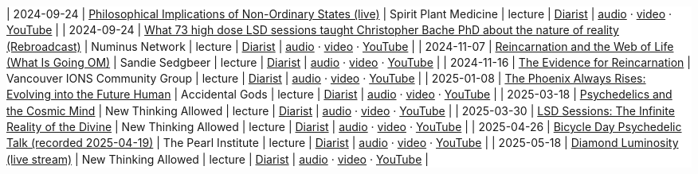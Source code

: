 | 2024-09-24 | [Philosophical Implications of Non-Ordinary States (live)](https://github.com/bache-archive/chris-bache-archive/blob/main/sources/transcripts/2024-09-24-philosophical-implications-of-non-ordinary-states-live.md) | Spirit Plant Medicine | lecture | [Diarist](https://github.com/bache-archive/chris-bache-archive/blob/main/sources/diarist/2024-09-24-philosophical-implications-of-non-ordinary-states-live.txt) | [audio](downloads/audio/2024-09-24-philosophical-implications-of-non-ordinary-states-live.mp3) · [video](downloads/video/2024-09-24-philosophical-implications-of-non-ordinary-states-live.mp4) · [YouTube](https://youtu.be/9jsKPUwwqfQ) |
| 2024-09-24 | [What 73 high dose LSD sessions taught Christopher Bache PhD about the nature of reality (Rebroadcast)](https://github.com/bache-archive/chris-bache-archive/blob/main/sources/transcripts/2024-09-24-what-73-high-dose-lsd-sessions-taught-christopher-bache-phd-about-the-nature-of-reality-rebroadcast.md) | Numinus Network | lecture | [Diarist](https://github.com/bache-archive/chris-bache-archive/blob/main/sources/diarist/2024-09-24-what-73-high-dose-lsd-sessions-taught-christopher-bache-phd-about-the-nature-of-reality-rebroadcast.txt) | [audio](downloads/audio/2024-09-24-what-73-high-dose-lsd-sessions-taught-christopher-bache-phd-about-the-nature-of-reality-rebroadcast.mp3) · [video](downloads/video/2024-09-24-what-73-high-dose-lsd-sessions-taught-christopher-bache-phd-about-the-nature-of-reality-rebroadcast.mp4) · [YouTube](https://youtu.be/I1n2E46S-4E) |
| 2024-11-07 | [Reincarnation and the Web of Life (What Is Going OM)](https://github.com/bache-archive/chris-bache-archive/blob/main/sources/transcripts/2024-11-07-reincarnation-and-the-web-of-life-what-is-going-om.md) | Sandie Sedgbeer | lecture | [Diarist](https://github.com/bache-archive/chris-bache-archive/blob/main/sources/diarist/2024-11-07-reincarnation-and-the-web-of-life-what-is-going-om.txt) | [audio](downloads/audio/2024-11-07-reincarnation-and-the-web-of-life-what-is-going-om.mp3) · [video](downloads/video/2024-11-07-reincarnation-and-the-web-of-life-what-is-going-om.mp4) · [YouTube](https://youtu.be/-Tavh3KhQPE) |
| 2024-11-16 | [The Evidence for Reincarnation](https://github.com/bache-archive/chris-bache-archive/blob/main/sources/transcripts/2024-11-16-the-evidence-for-reincarnation.md) | Vancouver IONS Community Group | lecture | [Diarist](https://github.com/bache-archive/chris-bache-archive/blob/main/sources/diarist/2024-11-16-the-evidence-for-reincarnation.txt) | [audio](downloads/audio/2024-11-16-the-evidence-for-reincarnation.mp3) · [video](downloads/video/2024-11-16-the-evidence-for-reincarnation.mp4) · [YouTube](https://youtu.be/iCKq7-de8Xg) |
| 2025-01-08 | [The Phoenix Always Rises: Evolving into the Future Human](https://github.com/bache-archive/chris-bache-archive/blob/main/sources/transcripts/2025-01-08-the-phoenix-always-rises-evolving-into-the-future-human.md) | Accidental Gods | lecture | [Diarist](https://github.com/bache-archive/chris-bache-archive/blob/main/sources/diarist/2025-01-08-the-phoenix-always-rises-evolving-into-the-future-human.txt) | [audio](downloads/audio/2025-01-08-the-phoenix-always-rises-evolving-into-the-future-human.mp3) · [video](downloads/video/2025-01-08-the-phoenix-always-rises-evolving-into-the-future-human.mp4) · [YouTube](https://youtu.be/q-caGhIlKS8) |
| 2025-03-18 | [Psychedelics and the Cosmic Mind](https://github.com/bache-archive/chris-bache-archive/blob/main/sources/transcripts/2025-03-18-psychedelics-and-the-cosmic-mind.md) | New Thinking Allowed | lecture | [Diarist](https://github.com/bache-archive/chris-bache-archive/blob/main/sources/diarist/2025-03-18-psychedelics-and-the-cosmic-mind.txt) | [audio](downloads/audio/2025-03-18-psychedelics-and-the-cosmic-mind.mp3) · [video](downloads/video/2025-03-18-psychedelics-and-the-cosmic-mind.mp4) · [YouTube](https://youtu.be/FMgixG6Z0sk) |
| 2025-03-30 | [LSD Sessions: The Infinite Reality of the Divine](https://github.com/bache-archive/chris-bache-archive/blob/main/sources/transcripts/2025-03-30-lsd-sessions-the-infinite-reality-of-the-divine.md) | New Thinking Allowed | lecture | [Diarist](https://github.com/bache-archive/chris-bache-archive/blob/main/sources/diarist/2025-03-30-lsd-sessions-the-infinite-reality-of-the-divine.txt) | [audio](downloads/audio/2025-03-30-lsd-sessions-the-infinite-reality-of-the-divine.mp3) · [video](downloads/video/2025-03-30-lsd-sessions-the-infinite-reality-of-the-divine.mp4) · [YouTube](https://youtu.be/-ZTmPkFG1AE) |
| 2025-04-26 | [Bicycle Day Psychedelic Talk (recorded 2025-04-19)](https://github.com/bache-archive/chris-bache-archive/blob/main/sources/transcripts/2025-04-26-bicycle-day-psychedelic-talk-recorded-2025-04-19.md) | The Pearl Institute | lecture | [Diarist](https://github.com/bache-archive/chris-bache-archive/blob/main/sources/diarist/2025-04-26-bicycle-day-psychedelic-talk-recorded-2025-04-19.txt) | [audio](downloads/audio/2025-04-26-bicycle-day-psychedelic-talk-recorded-2025-04-19.mp3) · [video](downloads/video/2025-04-26-bicycle-day-psychedelic-talk-recorded-2025-04-19.mp4) · [YouTube](https://youtu.be/H-edIvbzE8w) |
| 2025-05-18 | [Diamond Luminosity (live stream)](https://github.com/bache-archive/chris-bache-archive/blob/main/sources/transcripts/2025-05-18-diamond-luminosity-live-stream.md) | New Thinking Allowed | lecture | [Diarist](https://github.com/bache-archive/chris-bache-archive/blob/main/sources/diarist/2025-05-18-diamond-luminosity-live-stream.txt) | [audio](downloads/audio/2025-05-18-diamond-luminosity-live-stream.mp3) · [video](downloads/video/2025-05-18-diamond-luminosity-live-stream.mp4) · [YouTube](https://youtu.be/FlHqinHyt9I) |